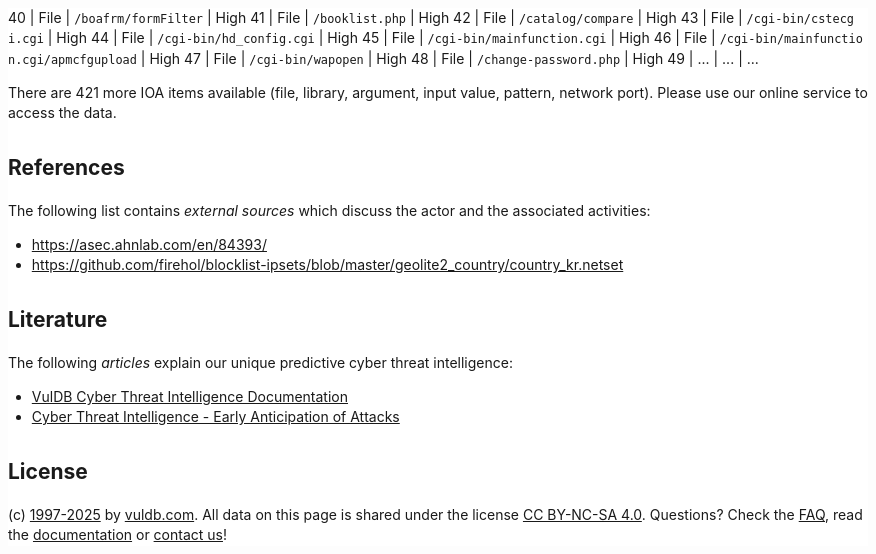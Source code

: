 40 | File | `/boafrm/formFilter` | High
41 | File | `/booklist.php` | High
42 | File | `/catalog/compare` | High
43 | File | `/cgi-bin/cstecgi.cgi` | High
44 | File | `/cgi-bin/hd_config.cgi` | High
45 | File | `/cgi-bin/mainfunction.cgi` | High
46 | File | `/cgi-bin/mainfunction.cgi/apmcfgupload` | High
47 | File | `/cgi-bin/wapopen` | High
48 | File | `/change-password.php` | High
49 | ... | ... | ...

There are 421 more IOA items available (file, library, argument, input value, pattern, network port). Please use our online service to access the data.

## References

The following list contains _external sources_ which discuss the actor and the associated activities:

* https://asec.ahnlab.com/en/84393/
* https://github.com/firehol/blocklist-ipsets/blob/master/geolite2_country/country_kr.netset

## Literature

The following _articles_ explain our unique predictive cyber threat intelligence:

* [VulDB Cyber Threat Intelligence Documentation](https://vuldb.com/?kb.cti)
* [Cyber Threat Intelligence - Early Anticipation of Attacks](https://www.scip.ch/en/?labs.20201022)

## License

(c) [1997-2025](https://vuldb.com/?kb.changelog) by [vuldb.com](https://vuldb.com/?kb.about). All data on this page is shared under the license [CC BY-NC-SA 4.0](https://creativecommons.org/licenses/by-nc-sa/4.0/). Questions? Check the [FAQ](https://vuldb.com/?kb.faq), read the [documentation](https://vuldb.com/?kb) or [contact us](https://vuldb.com/?contact)!
